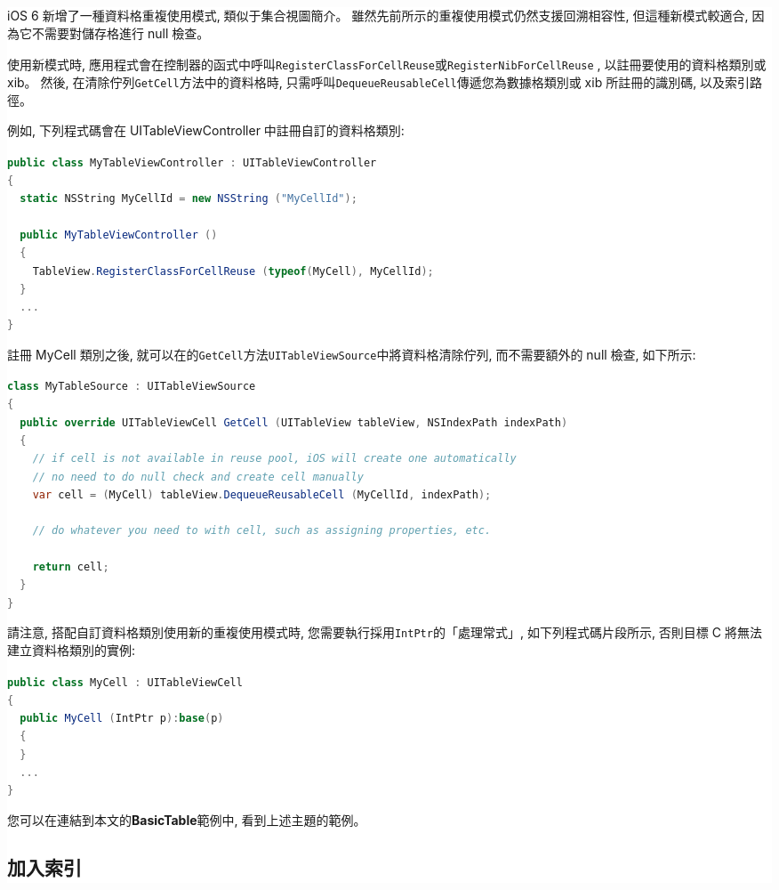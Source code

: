 iOS 6 新增了一種資料格重複使用模式, 類似于集合視圖簡介。 雖然先前所示的重複使用模式仍然支援回溯相容性, 但這種新模式較適合, 因為它不需要對儲存格進行 null 檢查。

使用新模式時, 應用程式會在控制器的函式中呼叫`RegisterClassForCellReuse`或`RegisterNibForCellReuse` , 以註冊要使用的資料格類別或 xib。 然後, 在清除佇列`GetCell`方法中的資料格時, 只需呼叫`DequeueReusableCell`傳遞您為數據格類別或 xib 所註冊的識別碼, 以及索引路徑。

例如, 下列程式碼會在 UITableViewController 中註冊自訂的資料格類別:

```csharp
public class MyTableViewController : UITableViewController
{
  static NSString MyCellId = new NSString ("MyCellId");

  public MyTableViewController ()
  {
    TableView.RegisterClassForCellReuse (typeof(MyCell), MyCellId);
  }
  ...
}
```

註冊 MyCell 類別之後, 就可以在的`GetCell`方法`UITableViewSource`中將資料格清除佇列, 而不需要額外的 null 檢查, 如下所示:

```csharp
class MyTableSource : UITableViewSource
{
  public override UITableViewCell GetCell (UITableView tableView, NSIndexPath indexPath)
  {
    // if cell is not available in reuse pool, iOS will create one automatically
    // no need to do null check and create cell manually
    var cell = (MyCell) tableView.DequeueReusableCell (MyCellId, indexPath);

    // do whatever you need to with cell, such as assigning properties, etc.

    return cell;
  }
}
```

請注意, 搭配自訂資料格類別使用新的重複使用模式時, 您需要執行採用`IntPtr`的「處理常式」, 如下列程式碼片段所示, 否則目標 C 將無法建立資料格類別的實例:

```csharp
public class MyCell : UITableViewCell
{
  public MyCell (IntPtr p):base(p)
  {
  }
  ...
}
```

您可以在連結到本文的**BasicTable**範例中, 看到上述主題的範例。

<a name="Adding_an_Index" />

## <a name="adding-an-index"></a>加入索引
